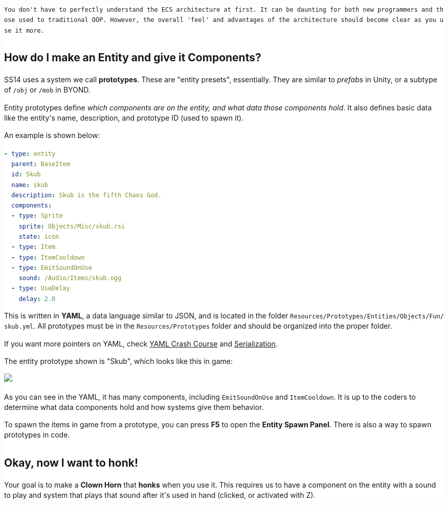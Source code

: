 ```admonish info
You don't have to perfectly understand the ECS architecture at first. It can be daunting for both new programmers and those used to traditional OOP. However, the overall 'feel' and advantages of the architecture should become clear as you use it more.
```

## How do I make an Entity and give it Components?

SS14 uses a system we call **prototypes**. These are "entity presets", essentially. They are similar to *prefabs* in Unity, or a subtype of `/obj` or `/mob` in BYOND. 

Entity prototypes define *which components are on the entity, and what data those components hold*. It also defines basic data like the entity's name, description, and prototype ID (used to spawn it). 

An example is shown below:

```yaml
- type: entity
  parent: BaseItem
  id: Skub
  name: skub
  description: Skub is the fifth Chaos God.
  components:
  - type: Sprite
    sprite: Objects/Misc/skub.rsi
    state: icon
  - type: Item
  - type: ItemCooldown
  - type: EmitSoundOnUse
    sound: /Audio/Items/skub.ogg
  - type: UseDelay
    delay: 2.0
```

This is written in **YAML**, a data language similar to JSON, and is located in the folder `Resources/Prototypes/Entities/Objects/Fun/skub.yml`. All prototypes must be in the `Resources/Prototypes` folder and should be organized into the proper folder. 

If you want more pointers on YAML, check [YAML Crash Course](../general-development/tips/yaml-crash-course.md) and [Serialization](../robust-toolbox/serialization.md).

The entity prototype shown is "Skub", which looks like this in game:

![](https://i.imgur.com/qOJ5OyB.png)

As you can see in the YAML, it has many components, including `EmitSoundOnUse` and `ItemCooldown`. It is up to the coders to determine what data components hold and how systems give them behavior.

To spawn the items in game from a prototype, you can press **F5** to open the **Entity Spawn Panel**. There is also a way to spawn prototypes in code.

## Okay, now I want to honk!

Your goal is to make a **Clown Horn** that **honks** when you use it. This requires us to have a component on the entity with a sound to play and system that plays that sound after it's used in hand (clicked, or activated with Z).
